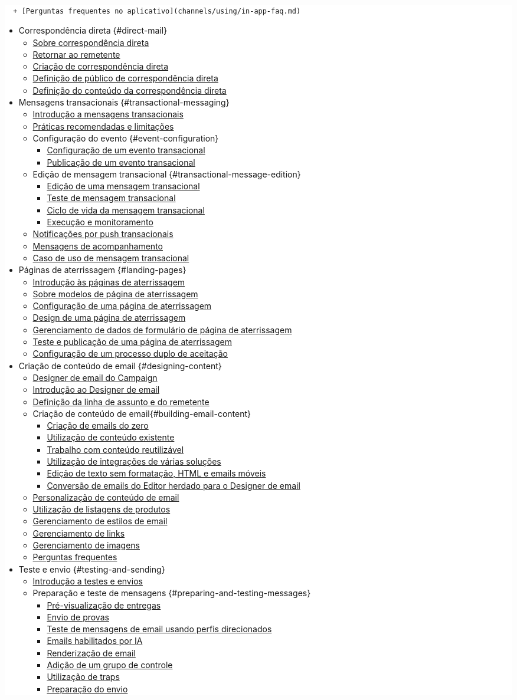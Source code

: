       + [Perguntas frequentes no aplicativo](channels/using/in-app-faq.md)
   + Correspondência direta {#direct-mail}
      + [Sobre correspondência direta](channels/using/about-direct-mail.md)
      + [Retornar ao remetente](channels/using/return-to-sender.md)
      + [Criação de correspondência direta](channels/using/creating-the-direct-mail.md)
      + [Definição de público de correspondência direta](channels/using/defining-the-direct-mail-audience.md)
      + [Definição do conteúdo da correspondência direta](channels/using/defining-the-direct-mail-content.md)
   + Mensagens transacionais {#transactional-messaging}
      + [Introdução a mensagens transacionais](channels/using/getting-started-with-transactional-msg.md)
      + [Práticas recomendadas e limitações](channels/using/transactional-messaging-limitations.md)
      + Configuração do evento {#event-configuration}
         + [Configuração de um evento transacional](channels/using/configuring-transactional-event.md)
         + [Publicação de um evento transacional](channels/using/publishing-transactional-event.md)
      + Edição de mensagem transacional {#transactional-message-edition}
         + [Edição de uma mensagem transacional](channels/using/editing-transactional-message.md)
         + [Teste de mensagem transacional](channels/using/testing-transactional-message.md)
         + [Ciclo de vida da mensagem transacional](channels/using/publishing-transactional-message.md)
         + [Execução e monitoramento](channels/using/transactional-message-execution.md)
      + [Notificações por push transacionais](channels/using/transactional-push-notifications.md)
      + [Mensagens de acompanhamento](channels/using/follow-up-messages.md)
      + [Caso de uso de mensagem transacional](channels/using/transactional-messaging-use-case.md)
   + Páginas de aterrissagem {#landing-pages}
      + [Introdução às páginas de aterrissagem](channels/using/getting-started-with-landing-pages.md)
      + [Sobre modelos de página de aterrissagem](channels/using/landing-page-templates.md)
      + [Configuração de uma página de aterrissagem](channels/using/configuring-landing-page.md)
      + [Design de uma página de aterrissagem](channels/using/designing-a-landing-page.md)
      + [Gerenciamento de dados de formulário de página de aterrissagem](channels/using/managing-landing-page-form-data.md)
      + [Teste e publicação de uma página de aterrissagem](channels/using/testing-publishing-landing-page.md)
      + [Configuração de um processo duplo de aceitação](channels/using/setting-up-a-double-opt-in-process.md)
+ Criação de conteúdo de email {#designing-content}
   + [Designer de email do Campaign](designing/using/designing-content-in-adobe-campaign.md)
   + [Introdução ao Designer de email](designing/using/quick-start.md)
   + [Definição da linha de assunto e do remetente](designing/using/subject-line.md)
   + Criação de conteúdo de email{#building-email-content}
      + [Criação de emails do zero](designing/using/designing-from-scratch.md)
      + [Utilização de conteúdo existente](designing/using/using-existing-content.md)
      + [Trabalho com conteúdo reutilizável](designing/using/using-reusable-content.md)
      + [Utilização de integrações de várias soluções](designing/using/using-integrations.md)
      + [Edição de texto sem formatação, HTML e emails móveis](designing/using/plain-text-html-modes.md)
      + [Conversão de emails do Editor herdado para o Designer de email](designing/using/converting-emails-from-legacy-editor.md)
   + [Personalização de conteúdo de email](designing/using/personalization.md)
   + [Utilização de listagens de produtos](designing/using/using-product-listings.md)
   + [Gerenciamento de estilos de email](designing/using/styles.md)
   + [Gerenciamento de links](designing/using/links.md)
   + [Gerenciamento de imagens](designing/using/images.md)
   + [Perguntas frequentes](designing/using/faq-email-designer.md)
+ Teste e envio {#testing-and-sending}
   + [Introdução a testes e envios](sending/using/get-started-sending-messages.md)
   + Preparação e teste de mensagens {#preparing-and-testing-messages}
      + [Pré-visualização de entregas](sending/using/previewing-messages.md)
      + [Envio de provas](sending/using/sending-proofs.md)
      + [Teste de mensagens de email usando perfis direcionados](sending/using/testing-messages-using-target.md)
      + [Emails habilitados por IA](sending/using/predictive.md)
      + [Renderização de email](sending/using/email-rendering.md)
      + [Adição de um grupo de controle](sending/using/control-group.md)
      + [Utilização de traps](sending/using/using-traps.md)
      + [Preparação do envio](sending/using/preparing-the-send.md)